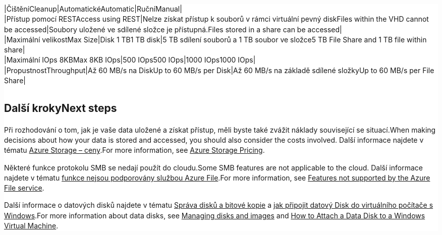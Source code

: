 |<span data-ttu-id="f20f6-183">Čištění</span><span class="sxs-lookup"><span data-stu-id="f20f6-183">Cleanup</span></span>|<span data-ttu-id="f20f6-184">Automatické</span><span class="sxs-lookup"><span data-stu-id="f20f6-184">Automatic</span></span>|<span data-ttu-id="f20f6-185">Ruční</span><span class="sxs-lookup"><span data-stu-id="f20f6-185">Manual</span></span>|  
|<span data-ttu-id="f20f6-186">Přístup pomocí REST</span><span class="sxs-lookup"><span data-stu-id="f20f6-186">Access using REST</span></span>|<span data-ttu-id="f20f6-187">Nelze získat přístup k souborů v rámci virtuální pevný disk</span><span class="sxs-lookup"><span data-stu-id="f20f6-187">Files within the VHD cannot be accessed</span></span>|<span data-ttu-id="f20f6-188">Soubory uložené ve sdílené složce je přístupná.</span><span class="sxs-lookup"><span data-stu-id="f20f6-188">Files stored in a share can be accessed</span></span>|  
|<span data-ttu-id="f20f6-189">Maximální velikost</span><span class="sxs-lookup"><span data-stu-id="f20f6-189">Max Size</span></span>|<span data-ttu-id="f20f6-190">Disk 1 TB</span><span class="sxs-lookup"><span data-stu-id="f20f6-190">1 TB disk</span></span>|<span data-ttu-id="f20f6-191">5 TB sdílení souborů a 1 TB soubor ve složce</span><span class="sxs-lookup"><span data-stu-id="f20f6-191">5 TB File Share and 1 TB file within share</span></span>|  
|<span data-ttu-id="f20f6-192">Maximální IOps 8KB</span><span class="sxs-lookup"><span data-stu-id="f20f6-192">Max 8KB IOps</span></span>|<span data-ttu-id="f20f6-193">500 IOps</span><span class="sxs-lookup"><span data-stu-id="f20f6-193">500 IOps</span></span>|<span data-ttu-id="f20f6-194">1000 IOps</span><span class="sxs-lookup"><span data-stu-id="f20f6-194">1000 IOps</span></span>|  
|<span data-ttu-id="f20f6-195">Propustnost</span><span class="sxs-lookup"><span data-stu-id="f20f6-195">Throughput</span></span>|<span data-ttu-id="f20f6-196">Až 60 MB/s na Disk</span><span class="sxs-lookup"><span data-stu-id="f20f6-196">Up to 60 MB/s per Disk</span></span>|<span data-ttu-id="f20f6-197">Až 60 MB/s na základě sdílené složky</span><span class="sxs-lookup"><span data-stu-id="f20f6-197">Up to 60 MB/s per File Share</span></span>|  

## <a name="next-steps"></a><span data-ttu-id="f20f6-198">Další kroky</span><span class="sxs-lookup"><span data-stu-id="f20f6-198">Next steps</span></span>

<span data-ttu-id="f20f6-199">Při rozhodování o tom, jak je vaše data uložené a získat přístup, měli byste také zvážit náklady související se situací.</span><span class="sxs-lookup"><span data-stu-id="f20f6-199">When making decisions about how your data is stored and accessed, you should also consider the costs involved.</span></span> <span data-ttu-id="f20f6-200">Další informace najdete v tématu [Azure Storage – ceny](https://azure.microsoft.com/pricing/details/storage/).</span><span class="sxs-lookup"><span data-stu-id="f20f6-200">For more information, see [Azure Storage Pricing](https://azure.microsoft.com/pricing/details/storage/).</span></span>
  
<span data-ttu-id="f20f6-201">Některé funkce protokolu SMB se nedají použít do cloudu.</span><span class="sxs-lookup"><span data-stu-id="f20f6-201">Some SMB features are not applicable to the cloud.</span></span> <span data-ttu-id="f20f6-202">Další informace najdete v tématu [funkce nejsou podporovány službou Azure File](/rest/api/storageservices/features-not-supported-by-the-azure-file-service).</span><span class="sxs-lookup"><span data-stu-id="f20f6-202">For more information, see [Features not supported by the Azure File service](/rest/api/storageservices/features-not-supported-by-the-azure-file-service).</span></span>
  
<span data-ttu-id="f20f6-203">Další informace o datových disků najdete v tématu [Správa disků a bitové kopie](storage-about-disks-and-vhds-linux.md) a [jak připojit datový Disk do virtuálního počítače s Windows](../virtual-machines/windows/classic/attach-disk.md).</span><span class="sxs-lookup"><span data-stu-id="f20f6-203">For more information about data disks, see [Managing disks and images](storage-about-disks-and-vhds-linux.md) and [How to Attach a Data Disk to a Windows Virtual Machine](../virtual-machines/windows/classic/attach-disk.md).</span></span>